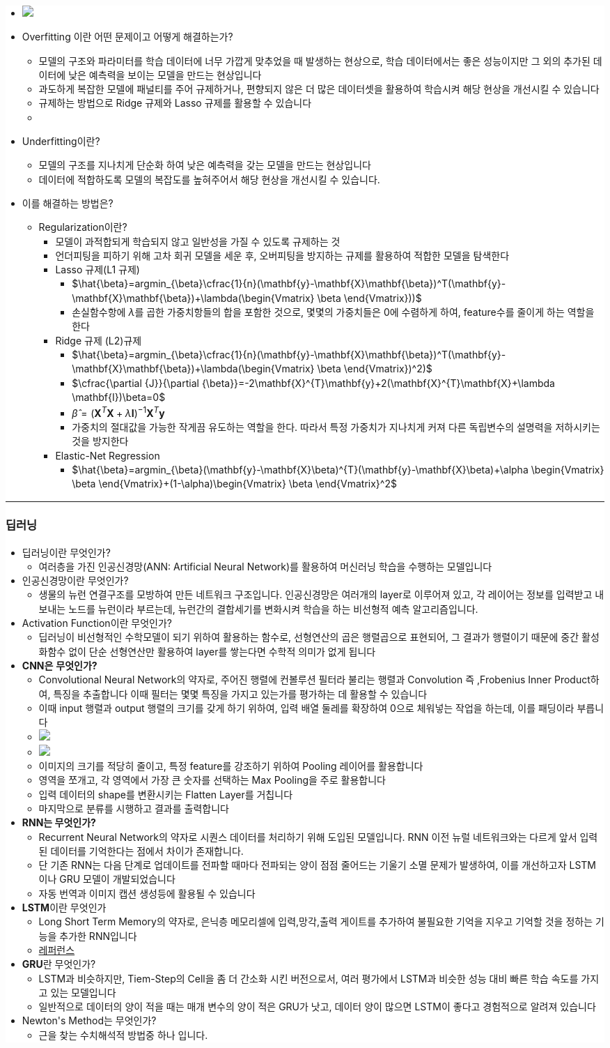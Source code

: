 - ![](https://ko.d2l.ai/_images/capacity_vs_error.svg)
- Overfitting 이란 어떤 문제이고 어떻게 해결하는가?
	- 모델의 구조와 파라미터를 학습 데이터에 너무 가깝게 맞추었을 때 발생하는 현상으로, 학습 데이터에서는 좋은 성능이지만 그 외의 추가된 데이터에 낮은 예측력을 보이는 모델을 만드는 현상입니다 
	- 과도하게 복잡한 모델에 패널티를 주어 규제하거나, 편향되지 않은 더 많은 데이터셋을 활용하여 학습시켜 해당 현상을 개선시킬 수 있습니다 
	- 규제하는 방법으로 Ridge 규제와 Lasso 규제를 활용할 수 있습니다
	- 
- Underfitting이란?
	- 모델의 구조를 지나치게 단순화 하여 낮은 예측력을 갖는 모델을 만드는 현상입니다
	- 데이터에 적합하도록 모델의 복잡도를 높혀주어서 해당 현상을 개선시킬 수 있습니다.

- 이를 해결하는 방법은?
  - Regularization이란?
	  - 모델이 과적합되게 학습되지 않고 일반성을 가질 수 있도록 규제하는 것
	  - 언더피팅을 피하기 위해 고차 회귀 모델을 세운 후, 오버피팅을 방지하는 규제를 활용하여 적합한 모델을 탐색한다
	  - Lasso 규제(L1 규제)
		  - $\hat{\beta}=argmin_{\beta}\cfrac{1}{n}(\mathbf{y}-\mathbf{X}\mathbf{\beta})^T(\mathbf{y}-\mathbf{X}\mathbf{\beta})+\lambda(\begin{Vmatrix} \beta \end{Vmatrix}))$
		  - 손실함수항에 $\lambda$를 곱한 가중치항들의 합을 포함한 것으로, 몇몇의 가중치들은 0에 수렴하게 하여, feature수를 줄이게 하는 역할을 한다
	  - Ridge 규제 (L2)규제
		  - $\hat{\beta}=argmin_{\beta}\cfrac{1}{n}(\mathbf{y}-\mathbf{X}\mathbf{\beta})^T(\mathbf{y}-\mathbf{X}\mathbf{\beta})+\lambda(\begin{Vmatrix} \beta \end{Vmatrix})^2)$
		  - $\cfrac{\partial {J}}{\partial {\beta}}=-2\mathbf{X}^{T}\mathbf{y}+2(\mathbf{X}^{T}\mathbf{X}+\lambda \mathbf{I})\beta=0$
		  - $\hat{\beta}=(\mathbf{X}^{T}\mathbf{X}+\lambda \mathbf{I})^{-1}\mathbf{X}^{T}\mathbf{y}$
		  - 가중치의 절대값을 가능한 작게끔 유도하는 역할을 한다. 따라서 특정 가중치가 지나치게 커져 다른 독립변수의 설명력을 저하시키는 것을 방지한다
	  - Elastic-Net Regression
		  - $\hat{\beta}=argmin_{\beta}(\mathbf{y}-\mathbf{X}\beta)^{T}(\mathbf{y}-\mathbf{X}\beta)+\alpha \begin{Vmatrix} \beta \end{Vmatrix}+(1-\alpha)\begin{Vmatrix} \beta \end{Vmatrix}^2$

---
### 딥러닝
- 딥러닝이란 무엇인가?
	- 여러층을 가진 인공신경망(ANN: Artificial Neural Network)를 활용하여 머신러닝 학습을 수행하는 모델입니다
- 인공신경망이란 무엇인가? 
	- 생물의 뉴런 연결구조를 모방하여 만든 네트워크 구조입니다. 인공신경망은 여러개의 layer로 이루어져 있고, 각 레이어는 정보를 입력받고 내보내는 노드를 뉴런이라 부르는데, 뉴런간의 결합세기를 변화시켜 학습을 하는 비선형적 예측 알고리즘입니다. 
- Activation Function이란 무엇인가?
	- 딥러닝이 비선형적인 수학모델이 되기 위하여 활용하는 함수로,  선형연산의 곱은 행렬곱으로 표현되어, 그 결과가 행렬이기 때문에 중간 활성화함수 없이 단순 선형연산만 활용하여 layer를 쌓는다면 수학적 의미가 없게 됩니다
- **CNN은** **무엇인가?**
	- Convolutional Neural Network의 약자로, 주어진 행렬에 컨볼루션 필터라 불리는 행렬과 Convolution 즉 ,Frobenius Inner Product하여, 특징을 추출합니다 이때 필터는 몇몇 특징을 가지고 있는가를 평가하는 데 활용할 수 있습니다
	- 이때 input 행렬과 output 행렬의 크기를 갖게 하기 위하여, 입력 배열 둘레를 확장하여 0으로 체워넣는 작업을 하는데, 이를 패딩이라 부릅니다
	- ![](https://img1.daumcdn.net/thumb/R1280x0/?scode=mtistory2&fname=https%3A%2F%2Fk.kakaocdn.net%2Fdn%2FbUbC2p%2FbtrbW1UDt7D%2FXnR3xVYMo52kSn0TmQvWVK%2Fimg.png)
	- ![](https://k.kakaocdn.net/dn/OBx1e/btqXBWUBCiX/u3D2GlXJFv4VKHHR2xTYu0/img.gif)
	- 이미지의 크기를 적당히 줄이고, 특정 feature를 강조하기 위하여 Pooling 레이어를 활용합니다
	- 영역을 쪼개고, 각 영역에서 가장 큰 숫자를 선택하는 Max Pooling을 주로 활용합니다
	- 입력 데이터의 shape를 변환시키는 Flatten Layer를 거칩니다
	- 마지막으로 분류를 시행하고 결과를 출력합니다
- **RNN는 무엇인가?**
	- Recurrent Neural Network의 약자로 시퀀스 데이터를 처리하기 위해 도입된 모델입니다. RNN 이전 뉴럴 네트워크와는 다르게 앞서 입력된 데이터를 기억한다는 점에서 차이가 존재합니다.
	- 단 기존 RNN는 다음 단계로 업데이트를 전파할 때마다 전파되는 양이 점점 줄어드는 기울기 소멸 문제가 발생하여, 이를 개선하고자 LSTM이나 GRU 모델이 개발되었습니다
	- 자동 번역과 이미지 캡션 생성등에 활용될 수 있습니다
- **LSTM**이란 무엇인가
	- Long Short Term Memory의 약자로,  은닉층 메모리셀에 입력,망각,출력 게이트를 추가하여 불필요한 기억을 지우고 기억할 것을 정하는 기능을 추가한 RNN입니다
	- [레퍼런스](https://wikidocs.net/152773)
- **GRU**란 무엇인가?
	- LSTM과 비슷하지만, Tiem-Step의 Cell을 좀 더 간소화 시킨 버전으로서, 여러 평가에서 LSTM과 비슷한 성능 대비 빠른 학습 속도를 가지고 있는 모델입니다
	- 일반적으로 데이터의 양이 적을 때는 매개 변수의 양이 적은 GRU가 낫고, 데이터 양이 많으면 LSTM이 좋다고 경험적으로 알려져 있습니다
- Newton's Method는 무엇인가?
	- 근을 찾는 수치해석적 방법중 하나 입니다. 